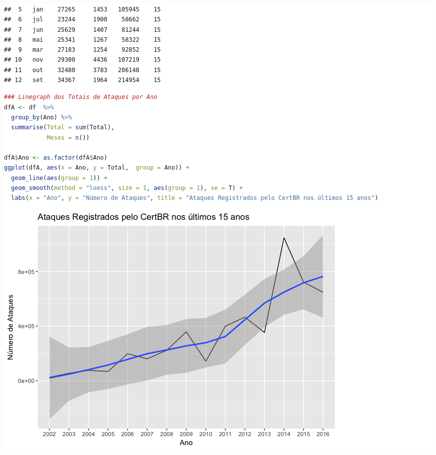     ##  5   jan    27265     1453   105945    15
    ##  6   jul    23244     1900    58662    15
    ##  7   jun    25629     1407    81244    15
    ##  8   mai    25341     1267    58322    15
    ##  9   mar    27183     1254    92852    15
    ## 10   nov    29300     4436   107219    15
    ## 11   out    32480     3783   206148    15
    ## 12   set    34367     1964   214954    15

``` r
### Linegraph dos Totais de Ataques por Ano
dfA <- df  %>% 
  group_by(Ano) %>%
  summarise(Total = sum(Total),
            Meses = n())

dfA$Ano <- as.factor(dfA$Ano)
ggplot(dfA, aes(x = Ano, y = Total,  group = Ano)) + 
  geom_line(aes(group = 1)) +
  geom_smooth(method = "loess", size = 1, aes(group = 1), se = T) + 
  labs(x = "Ano", y = "Número de Ataques", title = "Ataques Registrados pelo CertBR nos últimos 15 anos")
```

![](CertBR_View_files/figure-markdown_github/setup-1.png)
